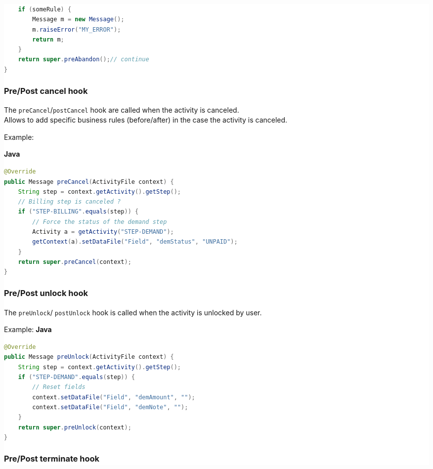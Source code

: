```Java
	if (someRule) {
		Message m = new Message();
		m.raiseError("MY_ERROR");
		return m;
	}
	return super.preAbandon();// continue
}
```
### Pre/Post cancel hook  

The `preCancel`/`postCancel` hook are called  when the activity is canceled.  
Allows to add specific business rules (before/after) in the case the activity is canceled.  

Example:

**Java**

```Java
@Override
public Message preCancel(ActivityFile context) {
	String step = context.getActivity().getStep();  
	// Billing step is canceled ?
	if ("STEP-BILLING".equals(step)) {
		// Force the status of the demand step
		Activity a = getActivity("STEP-DEMAND");
		getContext(a).setDataFile("Field", "demStatus", "UNPAID");
	}
	return super.preCancel(context);
}
```

### Pre/Post unlock hook

The `preUnlock`/ `postUnlock` hook is called when the activity is unlocked by user.

Example:
**Java**

```Java
@Override
public Message preUnlock(ActivityFile context) {
	String step = context.getActivity().getStep();  
	if ("STEP-DEMAND".equals(step)) {
		// Reset fields
		context.setDataFile("Field", "demAmount", "");
		context.setDataFile("Field", "demNote", "");
	}
	return super.preUnlock(context);
}

```
### Pre/Post terminate hook
